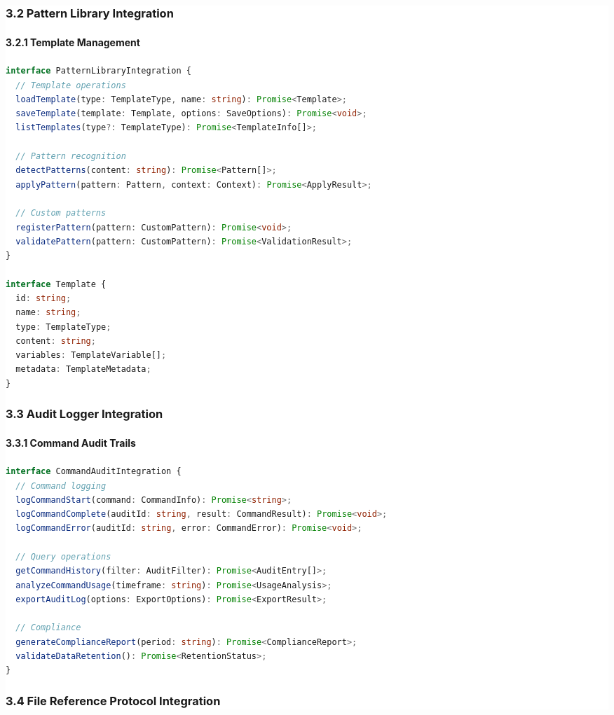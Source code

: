 ### 3.2 Pattern Library Integration

#### 3.2.1 Template Management
```typescript
interface PatternLibraryIntegration {
  // Template operations
  loadTemplate(type: TemplateType, name: string): Promise<Template>;
  saveTemplate(template: Template, options: SaveOptions): Promise<void>;
  listTemplates(type?: TemplateType): Promise<TemplateInfo[]>;
  
  // Pattern recognition
  detectPatterns(content: string): Promise<Pattern[]>;
  applyPattern(pattern: Pattern, context: Context): Promise<ApplyResult>;
  
  // Custom patterns
  registerPattern(pattern: CustomPattern): Promise<void>;
  validatePattern(pattern: CustomPattern): Promise<ValidationResult>;
}

interface Template {
  id: string;
  name: string;
  type: TemplateType;
  content: string;
  variables: TemplateVariable[];
  metadata: TemplateMetadata;
}
```

### 3.3 Audit Logger Integration

#### 3.3.1 Command Audit Trails
```typescript
interface CommandAuditIntegration {
  // Command logging
  logCommandStart(command: CommandInfo): Promise<string>;
  logCommandComplete(auditId: string, result: CommandResult): Promise<void>;
  logCommandError(auditId: string, error: CommandError): Promise<void>;
  
  // Query operations
  getCommandHistory(filter: AuditFilter): Promise<AuditEntry[]>;
  analyzeCommandUsage(timeframe: string): Promise<UsageAnalysis>;
  exportAuditLog(options: ExportOptions): Promise<ExportResult>;
  
  // Compliance
  generateComplianceReport(period: string): Promise<ComplianceReport>;
  validateDataRetention(): Promise<RetentionStatus>;
}
```

### 3.4 File Reference Protocol Integration

